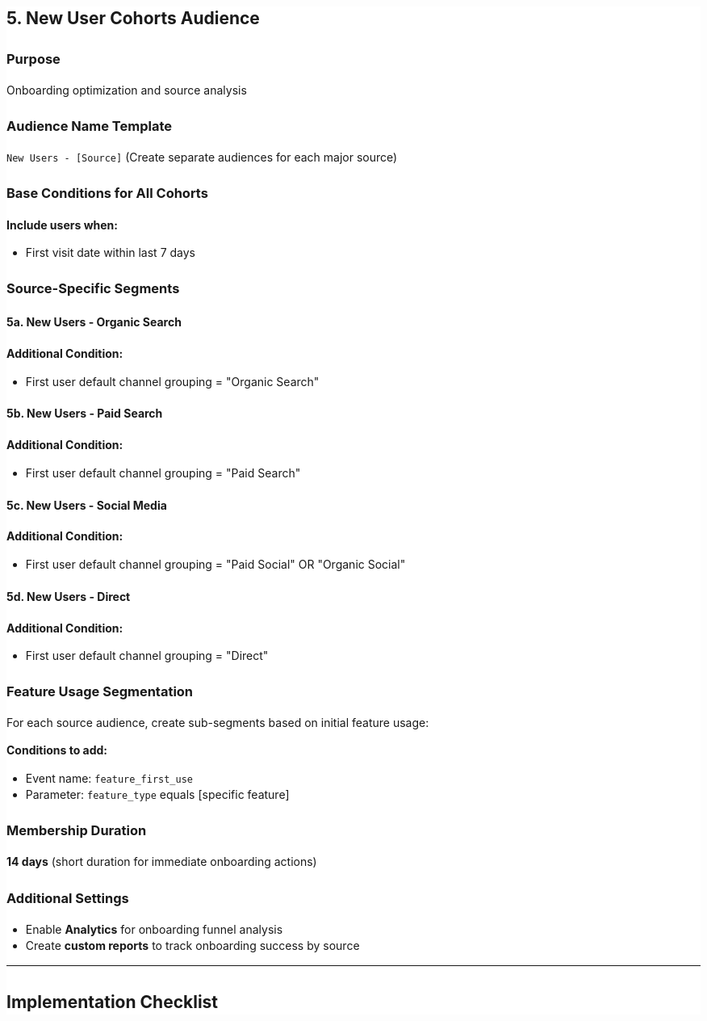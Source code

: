 
## 5. New User Cohorts Audience

### Purpose
Onboarding optimization and source analysis

### Audience Name Template
`New Users - [Source]` (Create separate audiences for each major source)

### Base Conditions for All Cohorts
**Include users when:**
- First visit date within last 7 days

### Source-Specific Segments

#### 5a. New Users - Organic Search
**Additional Condition:**
- First user default channel grouping = "Organic Search"

#### 5b. New Users - Paid Search  
**Additional Condition:**
- First user default channel grouping = "Paid Search"

#### 5c. New Users - Social Media
**Additional Condition:**
- First user default channel grouping = "Paid Social" OR "Organic Social"

#### 5d. New Users - Direct
**Additional Condition:**
- First user default channel grouping = "Direct"

### Feature Usage Segmentation
For each source audience, create sub-segments based on initial feature usage:

**Conditions to add:**
- Event name: `feature_first_use`
- Parameter: `feature_type` equals [specific feature]

### Membership Duration
**14 days** (short duration for immediate onboarding actions)

### Additional Settings
- Enable **Analytics** for onboarding funnel analysis
- Create **custom reports** to track onboarding success by source

---

## Implementation Checklist
